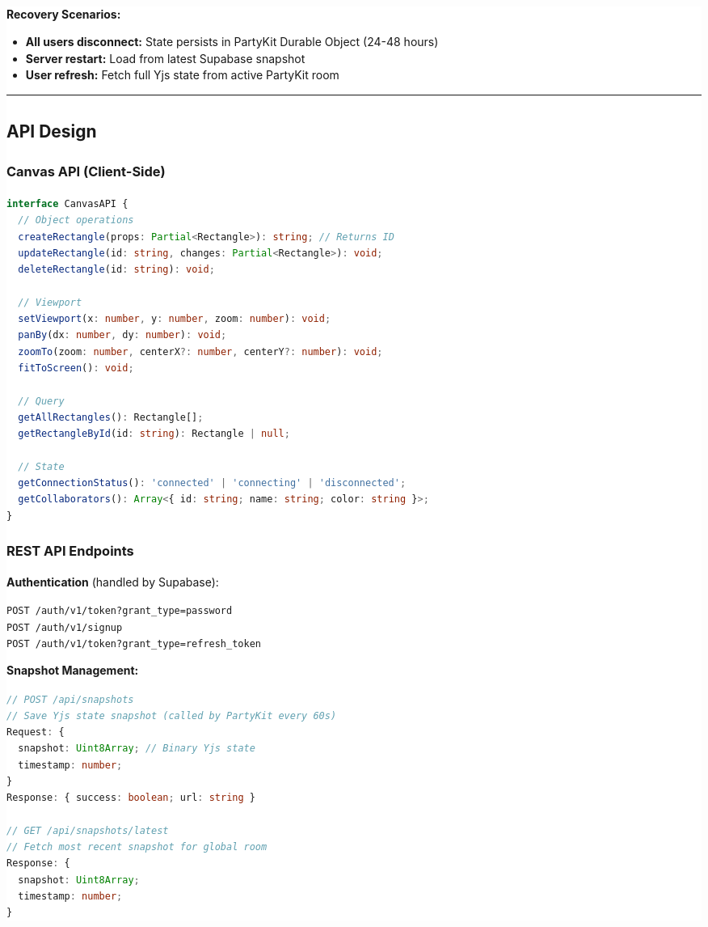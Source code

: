 **Recovery Scenarios:**
- **All users disconnect:** State persists in PartyKit Durable Object (24-48 hours)
- **Server restart:** Load from latest Supabase snapshot
- **User refresh:** Fetch full Yjs state from active PartyKit room

---

## API Design

### Canvas API (Client-Side)

```typescript
interface CanvasAPI {
  // Object operations
  createRectangle(props: Partial<Rectangle>): string; // Returns ID
  updateRectangle(id: string, changes: Partial<Rectangle>): void;
  deleteRectangle(id: string): void;
  
  // Viewport
  setViewport(x: number, y: number, zoom: number): void;
  panBy(dx: number, dy: number): void;
  zoomTo(zoom: number, centerX?: number, centerY?: number): void;
  fitToScreen(): void;
  
  // Query
  getAllRectangles(): Rectangle[];
  getRectangleById(id: string): Rectangle | null;
  
  // State
  getConnectionStatus(): 'connected' | 'connecting' | 'disconnected';
  getCollaborators(): Array<{ id: string; name: string; color: string }>;
}
```

### REST API Endpoints

**Authentication** (handled by Supabase):
```
POST /auth/v1/token?grant_type=password
POST /auth/v1/signup
POST /auth/v1/token?grant_type=refresh_token
```

**Snapshot Management:**
```typescript
// POST /api/snapshots
// Save Yjs state snapshot (called by PartyKit every 60s)
Request: {
  snapshot: Uint8Array; // Binary Yjs state
  timestamp: number;
}
Response: { success: boolean; url: string }

// GET /api/snapshots/latest
// Fetch most recent snapshot for global room
Response: {
  snapshot: Uint8Array;
  timestamp: number;
}
```
